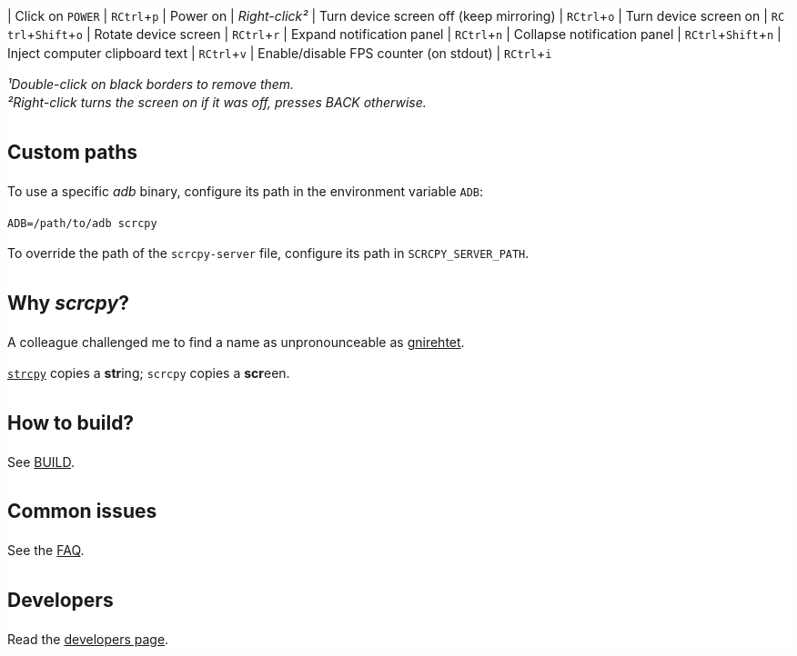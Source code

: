  | Click on `POWER`                            | `RCtrl`+`p`
 | Power on                                    | _Right-click²_
 | Turn device screen off (keep mirroring)     | `RCtrl`+`o`
 | Turn device screen on                       | `RCtrl`+`Shift`+`o`
 | Rotate device screen                        | `RCtrl`+`r`
 | Expand notification panel                   | `RCtrl`+`n`
 | Collapse notification panel                 | `RCtrl`+`Shift`+`n`
 | Inject computer clipboard text              | `RCtrl`+`v`
 | Enable/disable FPS counter (on stdout)      | `RCtrl`+`i`

_¹Double-click on black borders to remove them._  
_²Right-click turns the screen on if it was off, presses BACK otherwise._


## Custom paths

To use a specific _adb_ binary, configure its path in the environment variable
`ADB`:

    ADB=/path/to/adb scrcpy

To override the path of the `scrcpy-server` file, configure its path in
`SCRCPY_SERVER_PATH`.

[useful]: https://github.com/Genymobile/scrcpy/issues/278#issuecomment-429330345


## Why _scrcpy_?

A colleague challenged me to find a name as unpronounceable as [gnirehtet].

[`strcpy`] copies a **str**ing; `scrcpy` copies a **scr**een.

[gnirehtet]: https://github.com/Genymobile/gnirehtet
[`strcpy`]: http://man7.org/linux/man-pages/man3/strcpy.3.html


## How to build?

See [BUILD].

[BUILD]: BUILD.md


## Common issues

See the [FAQ](FAQ.md).


## Developers

Read the [developers page].

[developers page]: DEVELOP.md


[lowlatency]: https://github.com/Genymobile/scrcpy/pull/646
[enable-adb]: https://developer.android.com/studio/command-line/adb.html#Enabling
[control]: https://github.com/Genymobile/scrcpy/issues/70#issuecomment-373286323
[snap-link]: https://snapstats.org/snaps/scrcpy
[snap]: https://en.wikipedia.org/wiki/Snappy_(package_manager)
[AUR]: https://wiki.archlinux.org/index.php/Arch_User_Repository
[aur-link]: https://aur.archlinux.org/packages/scrcpy/
[Ebuild]: https://wiki.gentoo.org/wiki/Ebuild
[ebuild-link]: https://github.com/maggu2810/maggu2810-overlay/tree/master/app-mobilephone/scrcpy
[direct-win64]: https://github.com/Genymobile/scrcpy/releases/download/v1.14/scrcpy-win64-v1.14.zip
[Chocolatey]: https://chocolatey.org/
[Scoop]: https://scoop.sh
[Homebrew]: https://brew.sh/
[packet delay variation]: https://en.wikipedia.org/wiki/Packet_delay_variation
[connect]: https://developer.android.com/studio/command-line/adb.html#wireless
[AutoAdb]: https://github.com/rom1v/autoadb
[textevents]: https://blog.rom1v.com/2018/03/introducing-scrcpy/#handle-text-input
[prefertext]: https://github.com/Genymobile/scrcpy/issues/650#issuecomment-512945343
[USBaudio]: https://github.com/rom1v/usbaudio
[issue #14]: https://github.com/Genymobile/scrcpy/issues/14
[article-intro]: https://blog.rom1v.com/2018/03/introducing-scrcpy/
[article-tcpip]: https://www.genymotion.com/blog/open-source-project-scrcpy-now-works-wirelessly/